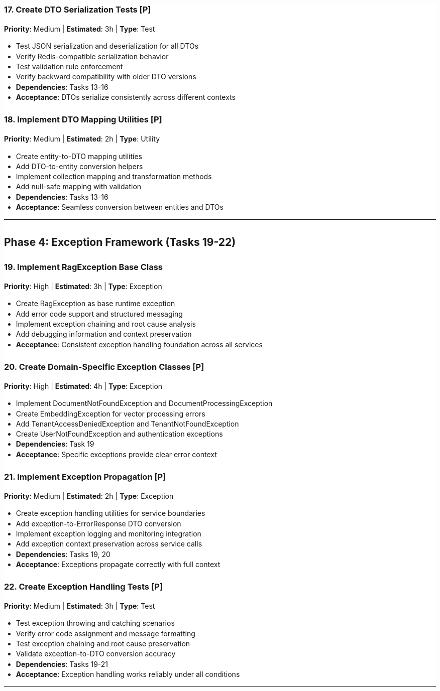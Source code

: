 ### 17. Create DTO Serialization Tests [P]
**Priority**: Medium | **Estimated**: 3h | **Type**: Test
- Test JSON serialization and deserialization for all DTOs
- Verify Redis-compatible serialization behavior
- Test validation rule enforcement
- Verify backward compatibility with older DTO versions
- **Dependencies**: Tasks 13-16
- **Acceptance**: DTOs serialize consistently across different contexts

### 18. Implement DTO Mapping Utilities [P]
**Priority**: Medium | **Estimated**: 2h | **Type**: Utility
- Create entity-to-DTO mapping utilities
- Add DTO-to-entity conversion helpers
- Implement collection mapping and transformation methods
- Add null-safe mapping with validation
- **Dependencies**: Tasks 13-16
- **Acceptance**: Seamless conversion between entities and DTOs

---

## Phase 4: Exception Framework (Tasks 19-22)

### 19. Implement RagException Base Class
**Priority**: High | **Estimated**: 3h | **Type**: Exception
- Create RagException as base runtime exception
- Add error code support and structured messaging
- Implement exception chaining and root cause analysis
- Add debugging information and context preservation
- **Acceptance**: Consistent exception handling foundation across all services

### 20. Create Domain-Specific Exception Classes [P]
**Priority**: High | **Estimated**: 4h | **Type**: Exception
- Implement DocumentNotFoundException and DocumentProcessingException
- Create EmbeddingException for vector processing errors
- Add TenantAccessDeniedException and TenantNotFoundException
- Create UserNotFoundException and authentication exceptions
- **Dependencies**: Task 19
- **Acceptance**: Specific exceptions provide clear error context

### 21. Implement Exception Propagation [P]
**Priority**: Medium | **Estimated**: 2h | **Type**: Exception
- Create exception handling utilities for service boundaries
- Add exception-to-ErrorResponse DTO conversion
- Implement exception logging and monitoring integration
- Add exception context preservation across service calls
- **Dependencies**: Tasks 19, 20
- **Acceptance**: Exceptions propagate correctly with full context

### 22. Create Exception Handling Tests [P]
**Priority**: Medium | **Estimated**: 3h | **Type**: Test
- Test exception throwing and catching scenarios
- Verify error code assignment and message formatting
- Test exception chaining and root cause preservation
- Validate exception-to-DTO conversion accuracy
- **Dependencies**: Tasks 19-21
- **Acceptance**: Exception handling works reliably under all conditions

---